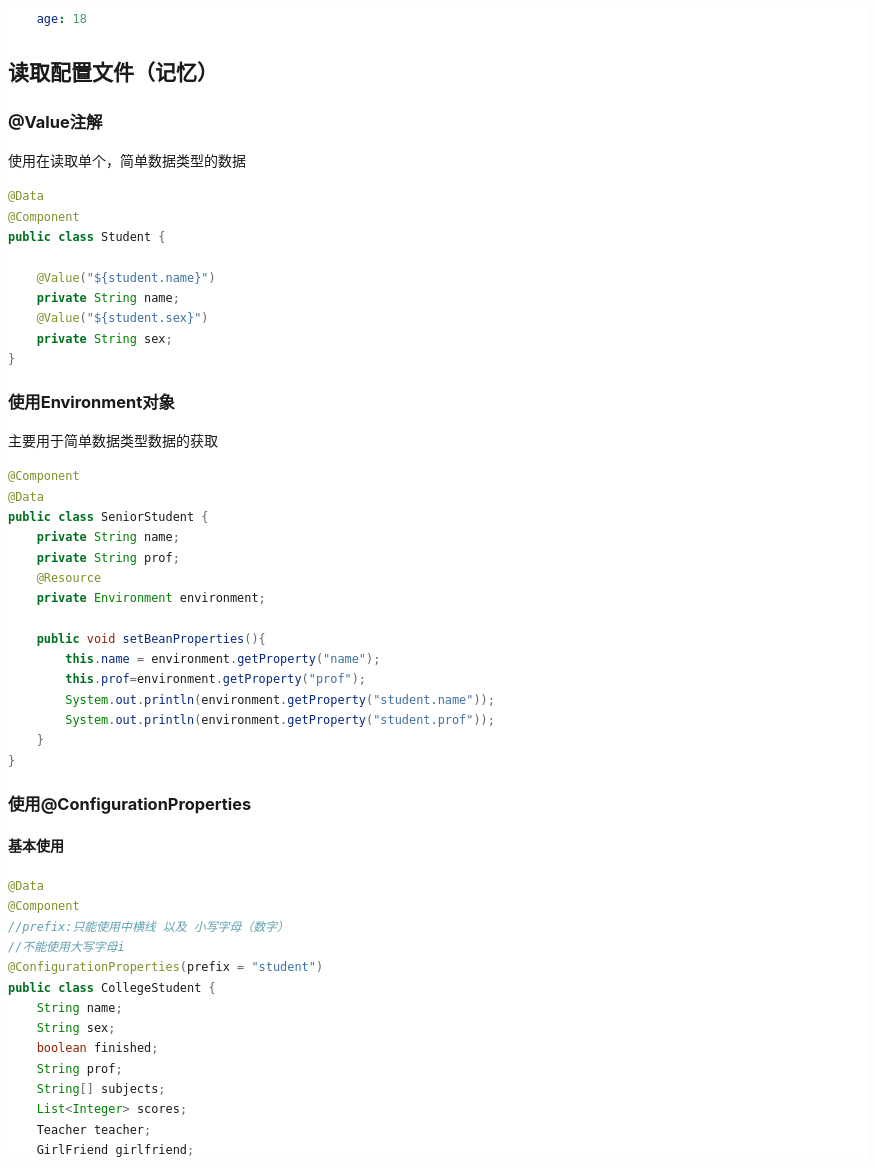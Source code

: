 ```yaml
    age: 18
```



## 读取配置文件（记忆）

### @Value注解

使用在读取单个，简单数据类型的数据

```java
@Data
@Component
public class Student {

    @Value("${student.name}")
    private String name;
    @Value("${student.sex}")
    private String sex;
}
```



### 使用Environment对象

主要用于简单数据类型数据的获取

```java
@Component
@Data
public class SeniorStudent {
    private String name;
    private String prof;
    @Resource
    private Environment environment;

    public void setBeanProperties(){
        this.name = environment.getProperty("name");
        this.prof=environment.getProperty("prof");
        System.out.println(environment.getProperty("student.name"));
        System.out.println(environment.getProperty("student.prof"));
    }
}
```



### 使用@ConfigurationProperties

#### 基本使用

```java
@Data
@Component
//prefix:只能使用中横线 以及 小写字母（数字）
//不能使用大写字母i
@ConfigurationProperties(prefix = "student")
public class CollegeStudent {
    String name;
    String sex;
    boolean finished;
    String prof;
    String[] subjects;
    List<Integer> scores;
    Teacher teacher;
    GirlFriend girlfriend;
```